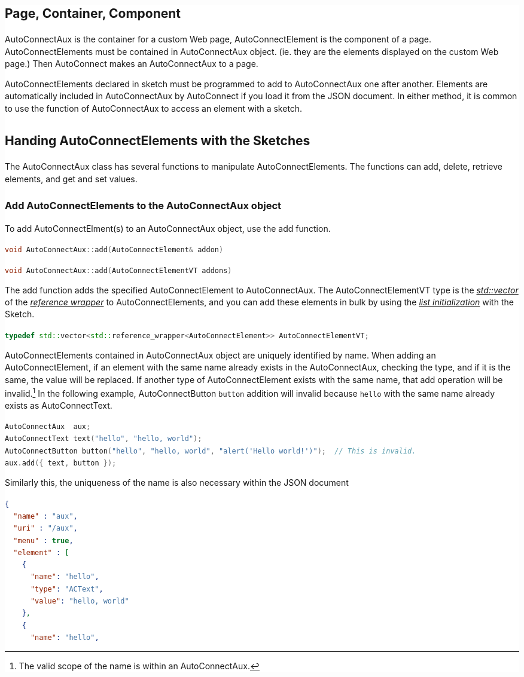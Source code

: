 ## Page, Container, Component

AutoConnectAux is the container for a custom Web page, AutoConnectElement is the component of a page. AutoConnectElements must be contained in AutoConnectAux object. (ie. they are the elements displayed on the custom Web page.) Then AutoConnect makes an AutoConnectAux to a page.

AutoConnectElements declared in sketch must be programmed to add to AutoConnectAux one after another. Elements are automatically included in AutoConnectAux by AutoConnect if you load it from the JSON document. In either method, it is common to use the function of AutoConnectAux to access an element with a sketch.

## Handing AutoConnectElements with the Sketches

The AutoConnectAux class has several functions to manipulate AutoConnectElements. The functions can add, delete, retrieve elements, and get and set values.

### <i class="fa fa-edit"></i> Add AutoConnectElements to the AutoConnectAux object

To add AutoConnectElment(s) to an AutoConnectAux object, use the add function.

```cpp
void AutoConnectAux::add(AutoConnectElement& addon)
```

```cpp
void AutoConnectAux::add(AutoConnectElementVT addons)
```

The add function adds the specified AutoConnectElement to AutoConnectAux. The AutoConnectElementVT type is the [*std::vector*](https://en.cppreference.com/w/cpp/container/vector) of the [*reference wrapper*](https://en.cppreference.com/w/cpp/utility/functional/reference_wrapper) to AutoConnectElements, and you can add these elements in bulk by using the [*list initialization*](https://en.cppreference.com/w/cpp/language/list_initialization) with the Sketch.

```cpp
typedef std::vector<std::reference_wrapper<AutoConnectElement>> AutoConnectElementVT;
```

AutoConnectElements contained in AutoConnectAux object are uniquely identified by name. When adding an AutoConnectElement, if an element with the same name already exists in the AutoConnectAux, checking the type, and if it is the same, the value will be replaced. If another type of AutoConnectElement exists with the same name, that add operation will be invalid.[^1] In the following example, AutoConnectButton `button` addition will invalid because `hello` with the same name already exists as AutoConnectText.

[^1]: The valid scope of the name is within an AutoConnectAux.

```cpp hl_lines="3"
AutoConnectAux  aux;
AutoConnectText text("hello", "hello, world");
AutoConnectButton button("hello", "hello, world", "alert('Hello world!')");  // This is invalid.
aux.add({ text, button });
```

Similarly this, the uniqueness of the name is also necessary within the JSON document

```json hl_lines="12"
{
  "name" : "aux",
  "uri" : "/aux",
  "menu" : true,
  "element" : [
    {
      "name": "hello",
      "type": "ACText",
      "value": "hello, world"
    },
    {
      "name": "hello",
```
